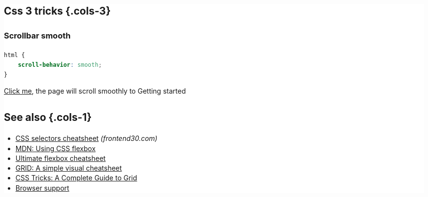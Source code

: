 ## Css 3 tricks {.cols-3}

### Scrollbar smooth

```css
html {
    scroll-behavior: smooth;
}
```

[Click me](css.md#getting-started), the page will scroll smoothly to Getting started

## See also {.cols-1}

* [CSS selectors cheatsheet](https://frontend30.com/css-selectors-cheatsheet/) _\(frontend30.com\)_
* [MDN: Using CSS flexbox](https://developer.mozilla.org/en-US/docs/Web/Guide/CSS/Flexible_boxes)
* [Ultimate flexbox cheatsheet](http://www.sketchingwithcss.com/samplechapter/cheatsheet.html)
* [GRID: A simple visual cheatsheet](http://grid.malven.co/)
* [CSS Tricks: A Complete Guide to Grid](https://css-tricks.com/snippets/css/complete-guide-grid/)
* [Browser support](https://caniuse.com/#feat=css-grid)


